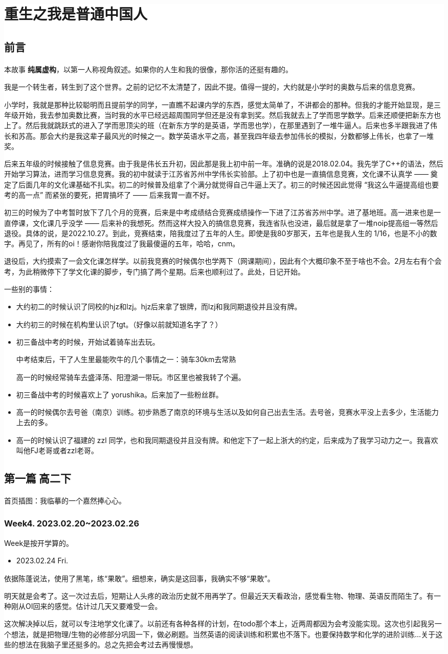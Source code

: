 # 重生之我是普通中国人

## 前言

本故事 **纯属虚构**，以第一人称视角叙述。如果你的人生和我的很像，那你活的还挺有趣的。

我是一个转生者，转生到了这个世界。之前的记忆不太清楚了，因此不提。值得一提的，大约就是小学时的奥数与后来的信息竞赛。

小学时，我就是那种比较聪明而且提前学的同学，一直瞧不起课内学的东西，感觉太简单了，不讲都会的那种。但我的才能开始显现，是三年级开始，我去参加奥数比赛，当时我的水平已经远超周围同学但还是没有拿到奖。然后我就去上了学而思学数学。后来还顺便把新东方也上了。然后我就跳跃式的进入了学而思顶尖的班（在新东方学的是英语，学而思也学），在那里遇到了一堆牛逼人。后来也多半跟我进了伟长和苏高。那会大约是我这辈子最风光的时候之一。数学英语水平之高，甚至我四年级去参加伟长的模拟，分数都够上伟长，也拿了一堆奖。

后来五年级的时候接触了信息竞赛。由于我是伟长五升初，因此那是我上初中前一年。准确的说是2018.02.04。我先学了C++的语法，然后开始学习算法，进而学习信息竞赛。我的初中就读于江苏省苏州中学伟长实验部。上了初中也是一直搞信息竞赛，文化课不认真学 —— 奠定了后面几年的文化课基础不扎实。初二的时候普及组拿了个满分就觉得自己牛逼上天了。初三的时候还因此觉得 “我这么牛逼提高组也要考的高一点” 而紧张的要死，把胃搞坏了 —— 后来我胃一直不好。

初三的时候为了中考暂时放下了几个月的竞赛，后来是中考成绩结合竞赛成绩操作一下进了江苏省苏州中学。进了基地班。高一进来也是一直停课，文化课几乎没学 —— 后来补的我想死。然而这样大投入的搞信息竞赛，我连省队也没进，最后就是拿了一堆noip提高组一等然后退役。具体的说，是2022.10.27。到此，竞赛结束，陪我度过了五年的人生。即使是我80岁那天，五年也是我人生的 1/16，也是不小的数字。再见了，所有的oi！感谢你陪我度过了我最傻逼的五年，哈哈，cnm。

退役后，大约摸索了一会文化课怎样学。以前我竞赛的时候偶尔也学两下（网课期间），因此有个大概印象不至于啥也不会。2月左右有个会考，为此稍微停下了学文化课的脚步，专门搞了两个星期。后来也顺利过了。此处，日记开始。

一些别的事情：

- 大约初二的时候认识了同校的hjz和lzj。hjz后来拿了银牌，而lzj和我同期退役并且没有牌。

- 大约初三的时候在机构里认识了tgt。（好像以前就知道名字了？）

- 初三备战中考的时候，开始试着骑车出去玩。

  中考结束后，干了人生里最能吹牛的几个事情之一：骑车30km去常熟

  高一的时候经常骑车去盛泽荡、阳澄湖一带玩。市区里也被我转了个遍。

- 初三备战中考的时候喜欢上了 yorushika。后来加了一些粉丝群。

- 高一的时候偶尔去号爸（南京）训练。初步熟悉了南京的环境与生活以及如何自己出去生活。去号爸，竞赛水平没上去多少，生活能力上去的多。

- 高一的时候认识了福建的 zzl 同学，也和我同期退役并且没有牌。和他定下了一起上浙大的约定，后来成为了我学习动力之一。我喜欢叫他FJ老哥或者zzl老哥。

## 第一篇 高二下

首页插图：我临摹的一个嘉然捧心心。

### Week4. 2023.02.20~2023.02.26

Week是按开学算的。

- 2023.02.24 Fri.

依据陈蓬说法，使用了黑笔，练“果敢”。细想来，确实是这回事，我确实不够“果敢”。

明天就是会考了。这一次过去后，短期让人头疼的政治历史就不用再学了。但最近天天看政治，感觉看生物、物理、英语反而陌生了。有一种刚从OI回来的感觉。估计过几天又要难受一会。

这次解决掉以后，就可以专注地学文化课了。以前还有各种各样的计划，在todo那个本上，近两周都因为会考没能实现。这次也引起我另一个想法，就是把物理/生物的必修部分巩固一下，做必刷题。当然英语的阅读训练和积累也不落下。也要保持数学和化学的进阶训练...关于这些的想法在我脑子里还挺多的。总之先把会考过去再慢慢想。
